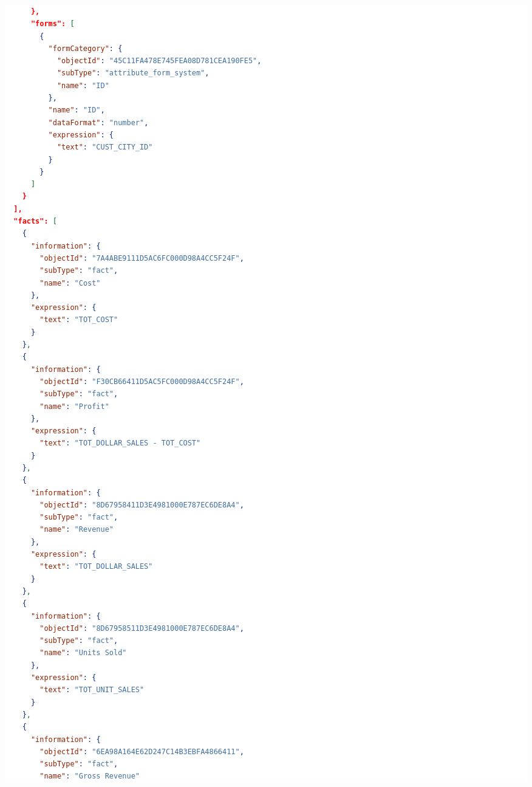 ```json
      },
      "forms": [
        {
          "formCategory": {
            "objectId": "45C11FA478E745FEA08D781CEA190FE5",
            "subType": "attribute_form_system",
            "name": "ID"
          },
          "name": "ID",
          "dataFormat": "number",
          "expression": {
            "text": "CUST_CITY_ID"
          }
        }
      ]
    }
  ],
  "facts": [
    {
      "information": {
        "objectId": "7A4ABE9111D5AC6FC000D98A4CC5F24F",
        "subType": "fact",
        "name": "Cost"
      },
      "expression": {
        "text": "TOT_COST"
      }
    },
    {
      "information": {
        "objectId": "F30CB66411D5AC5FC000D98A4CC5F24F",
        "subType": "fact",
        "name": "Profit"
      },
      "expression": {
        "text": "TOT_DOLLAR_SALES - TOT_COST"
      }
    },
    {
      "information": {
        "objectId": "8D67958411D3E4981000E787EC6DE8A4",
        "subType": "fact",
        "name": "Revenue"
      },
      "expression": {
        "text": "TOT_DOLLAR_SALES"
      }
    },
    {
      "information": {
        "objectId": "8D67958511D3E4981000E787EC6DE8A4",
        "subType": "fact",
        "name": "Units Sold"
      },
      "expression": {
        "text": "TOT_UNIT_SALES"
      }
    },
    {
      "information": {
        "objectId": "6EA98A164E62D247C14B3EBFA4866411",
        "subType": "fact",
        "name": "Gross Revenue"
```